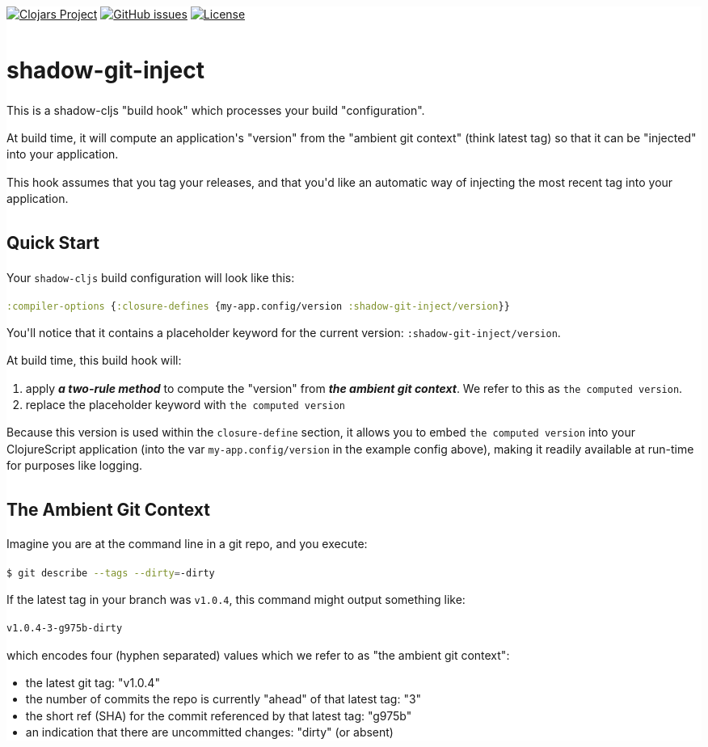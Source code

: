
[![Clojars Project](https://img.shields.io/clojars/v/day8/shadow-git-inject?style=for-the-badge&logo=clojure&logoColor=fff)](https://clojars.org/day8/shadow-git-inject)
[![GitHub issues](https://img.shields.io/github/issues-raw/day8/shadow-git-inject?style=for-the-badge)](https://github.com/day8/shadow-git-inject/issues)
[![License](https://img.shields.io/github/license/day8/shadow-git-inject?style=for-the-badge)](LICENSE)

# shadow-git-inject

This is a shadow-cljs "build hook" which processes your build "configuration". 

At build time, it will compute an application's "version" from the "ambient git context" (think latest tag) 
so that it can be "injected" into your application. 

This hook assumes that you tag your releases, and that you'd like an automatic way of injecting the most recent tag into your application.

## Quick Start

Your `shadow-cljs` build configuration will look like this: 
```clj
:compiler-options {:closure-defines {my-app.config/version :shadow-git-inject/version}}
```

You'll notice that it contains a placeholder keyword for the current version: `:shadow-git-inject/version`.

At build time, this build hook will:
   1. apply ***a two-rule method*** to compute the "version" from ***the ambient git context***. We refer to this as `the computed version`.
   2. replace the placeholder keyword with `the computed version`
 
Because this version is used within the `closure-define` section,
it allows you to embed `the computed version` into your ClojureScript
application (into the var `my-app.config/version` in the example config above),
making it readily available at run-time for purposes like logging.

## The Ambient Git Context

Imagine you are at the command line in a git repo, and you execute:
```sh
$ git describe --tags --dirty=-dirty
```
If the latest tag in your branch was `v1.0.4`, this command might output something like:
```sh
v1.0.4-3-g975b-dirty
```
which encodes four (hyphen separated) values which we refer to as "the ambient git context":
  - the latest git tag: "v1.0.4"
  - the number of commits the repo is currently "ahead" of that latest tag: "3" 
  - the short ref (SHA) for the commit referenced by that latest tag: "g975b"
  - an indication that there are uncommitted changes: "dirty"  (or absent)
  